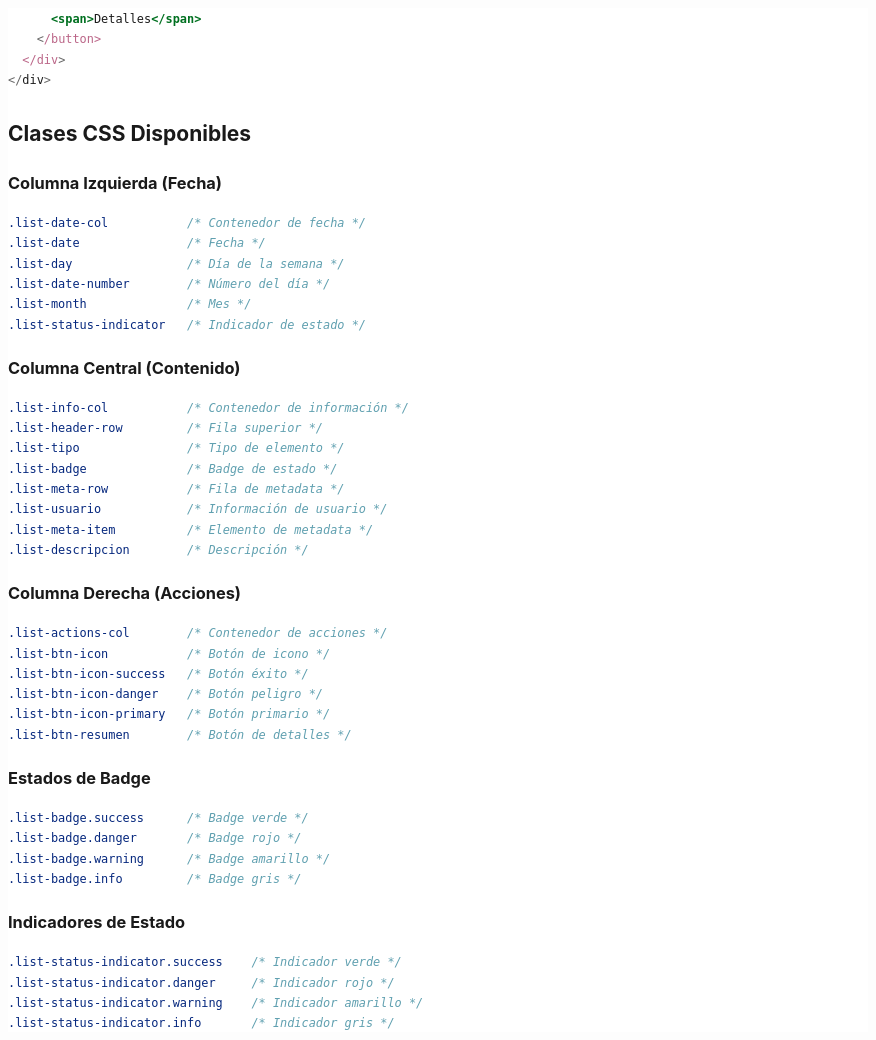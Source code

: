 ```jsx
      <span>Detalles</span>
    </button>
  </div>
</div>
```

## Clases CSS Disponibles

### Columna Izquierda (Fecha)
```css
.list-date-col           /* Contenedor de fecha */
.list-date               /* Fecha */
.list-day                /* Día de la semana */
.list-date-number        /* Número del día */
.list-month              /* Mes */
.list-status-indicator   /* Indicador de estado */
```

### Columna Central (Contenido)
```css
.list-info-col           /* Contenedor de información */
.list-header-row         /* Fila superior */
.list-tipo               /* Tipo de elemento */
.list-badge              /* Badge de estado */
.list-meta-row           /* Fila de metadata */
.list-usuario            /* Información de usuario */
.list-meta-item          /* Elemento de metadata */
.list-descripcion        /* Descripción */
```

### Columna Derecha (Acciones)
```css
.list-actions-col        /* Contenedor de acciones */
.list-btn-icon           /* Botón de icono */
.list-btn-icon-success   /* Botón éxito */
.list-btn-icon-danger    /* Botón peligro */
.list-btn-icon-primary   /* Botón primario */
.list-btn-resumen        /* Botón de detalles */
```

### Estados de Badge
```css
.list-badge.success      /* Badge verde */
.list-badge.danger       /* Badge rojo */
.list-badge.warning      /* Badge amarillo */
.list-badge.info         /* Badge gris */
```

### Indicadores de Estado
```css
.list-status-indicator.success    /* Indicador verde */
.list-status-indicator.danger     /* Indicador rojo */
.list-status-indicator.warning    /* Indicador amarillo */
.list-status-indicator.info       /* Indicador gris */
```
